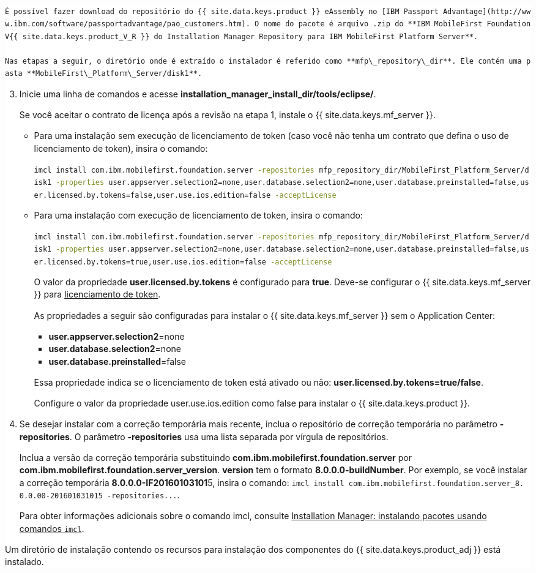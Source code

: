     É possível fazer download do repositório do {{ site.data.keys.product }} eAssembly no [IBM Passport Advantage](http://www.ibm.com/software/passportadvantage/pao_customers.htm). O nome do pacote é arquivo .zip do **IBM MobileFirst Foundation V{{ site.data.keys.product_V_R }} do Installation Manager Repository para IBM MobileFirst Platform Server**.

    Nas etapas a seguir, o diretório onde é extraído o instalador é referido como **mfp\_repository\_dir**. Ele contém uma pasta **MobileFirst\_Platform\_Server/disk1**.
3. Inicie uma linha de comandos e acesse **installation\_manager\_install\_dir/tools/eclipse/**.

    Se você aceitar o contrato de licença após a revisão na etapa 1, instale o {{ site.data.keys.mf_server }}.
    * Para uma instalação sem execução de licenciamento de token (caso você não tenha um contrato que defina o uso de licenciamento de token), insira o comando:

      ```bash
      imcl install com.ibm.mobilefirst.foundation.server -repositories mfp_repository_dir/MobileFirst_Platform_Server/disk1 -properties user.appserver.selection2=none,user.database.selection2=none,user.database.preinstalled=false,user.licensed.by.tokens=false,user.use.ios.edition=false -acceptLicense
      ```
    * Para uma instalação com execução de licenciamento de token, insira o comando:
    
      ```bash
      imcl install com.ibm.mobilefirst.foundation.server -repositories mfp_repository_dir/MobileFirst_Platform_Server/disk1 -properties user.appserver.selection2=none,user.database.selection2=none,user.database.preinstalled=false,user.licensed.by.tokens=true,user.use.ios.edition=false -acceptLicense
      ```
    
        O valor da propriedade **user.licensed.by.tokens** é configurado para **true**. Deve-se configurar o {{ site.data.keys.mf_server }} para [licenciamento de token](../token-licensing).
        
        As propriedades a seguir são configuradas para instalar o {{ site.data.keys.mf_server }} sem o Application Center:
        * **user.appserver.selection2**=none
        * **user.database.selection2**=none
        * **user.database.preinstalled**=false
        
        Essa propriedade indica se o licenciamento de token está ativado ou não: **user.licensed.by.tokens=true/false**.
        
        Configure o valor da propriedade user.use.ios.edition como false para instalar o {{ site.data.keys.product }}.
        
5. Se desejar instalar com a correção temporária mais recente, inclua o repositório de correção temporária no parâmetro **-repositories**. O parâmetro **-repositories** usa uma lista separada por vírgula de repositórios.

    Inclua a versão da correção temporária substituindo **com.ibm.mobilefirst.foundation.server** por **com.ibm.mobilefirst.foundation.server_version**. **version** tem o formato **8.0.0.0-buildNumber**. Por exemplo, se você instalar a correção temporária **8.0.0.0-IF20160103101**5, insira o comando: `imcl install com.ibm.mobilefirst.foundation.server_8.0.0.00-201601031015 -repositories...`.
    
    Para obter informações adicionais sobre o comando imcl, consulte [Installation Manager: instalando pacotes usando comandos `imcl`](https://www.ibm.com/support/knowledgecenter/SSDV2W_1.8.4/com.ibm.cic.commandline.doc/topics/t_imcl_install.html?lang=en).
    
Um diretório de instalação contendo os recursos para instalação dos componentes do {{ site.data.keys.product_adj }} está instalado.
